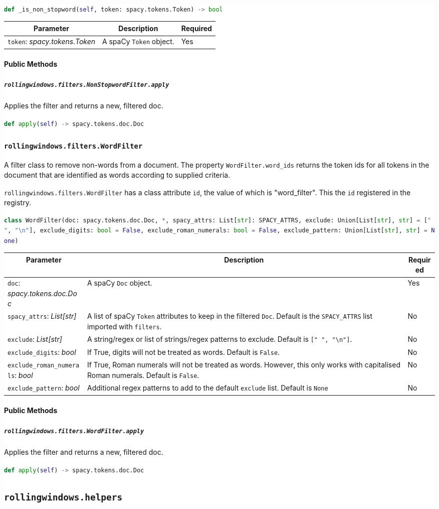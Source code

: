```python
def _is_non_stopword(self, token: spacy.tokens.Token) -> bool
```

| Parameter                     | Description             | Required |
|-------------------------------|-------------------------|----------|
| `token`: _spacy.tokens.Token_ | A spaCy `Token` object. | Yes      |

#### Public Methods

##### `rollingwindows.filters.NonStopwordFilter.apply`

Applies the filter and returns a new, filtered doc.

```python
def apply(self) -> spacy.tokens.doc.Doc
```

### `rollingwindows.filters.WordFilter`

A filter class to remove non-words from a document. The property `WordFilter.word_ids` returns the token ids for all tokens in the document that are identified as words according to supplied criteria.

`rollingwindows.filters.WordFilter` has a class attribute `id`, the value of which is "word_filter". This the `id` registered in the registry.

```python
class WordFilter(doc: spacy.tokens.doc.Doc, *, spacy_attrs: List[str]: SPACY_ATTRS, exclude: Union[List[str], str] = [" ", "\n"], exclude_digits: bool = False, exclude_roman_numerals: bool = False, exclude_pattern: Union[List[str], str] = None)
```

| Parameter                        | Description                                                                                                                         | Required |
|----------------------------------|-------------------------------------------------------------------------------------------------------------------------------------|----------|
| `doc`: _spacy.tokens.doc.Doc_    | A spaCy `Doc` object.                                                                                                               | Yes      |
| `spacy_attrs`: _List[str]_       | A list of spaCy `Token` attributes to keep in the filtered `Doc`. Default is the `SPACY_ATTRS` list imported with `filters`.        | No       |
| `exclude`: _List[str]_           | A string/regex or list of strings/regex patterns to exclude. Default is `[" ", "\n"]`.                                              | No       |
| `exclude_digits`: _bool_         | If True, digits will not be treated as words. Default is `False`.                                                                   | No       |
| `exclude_roman_numerals`: _bool_ | If True, Roman numerals will not be treated as words. However, this only works with capitalised Roman numerals. Default is `False`. | No       |
| `exclude_pattern`: _bool_        | Additional regex patterns to add to the default `exclude` list. Default is `None`                                                   | No       |

#### Public Methods

##### `rollingwindows.filters.WordFilter.apply`

Applies the filter and returns a new, filtered doc.

```python
def apply(self) -> spacy.tokens.doc.Doc
```

## `rollingwindows.helpers`
